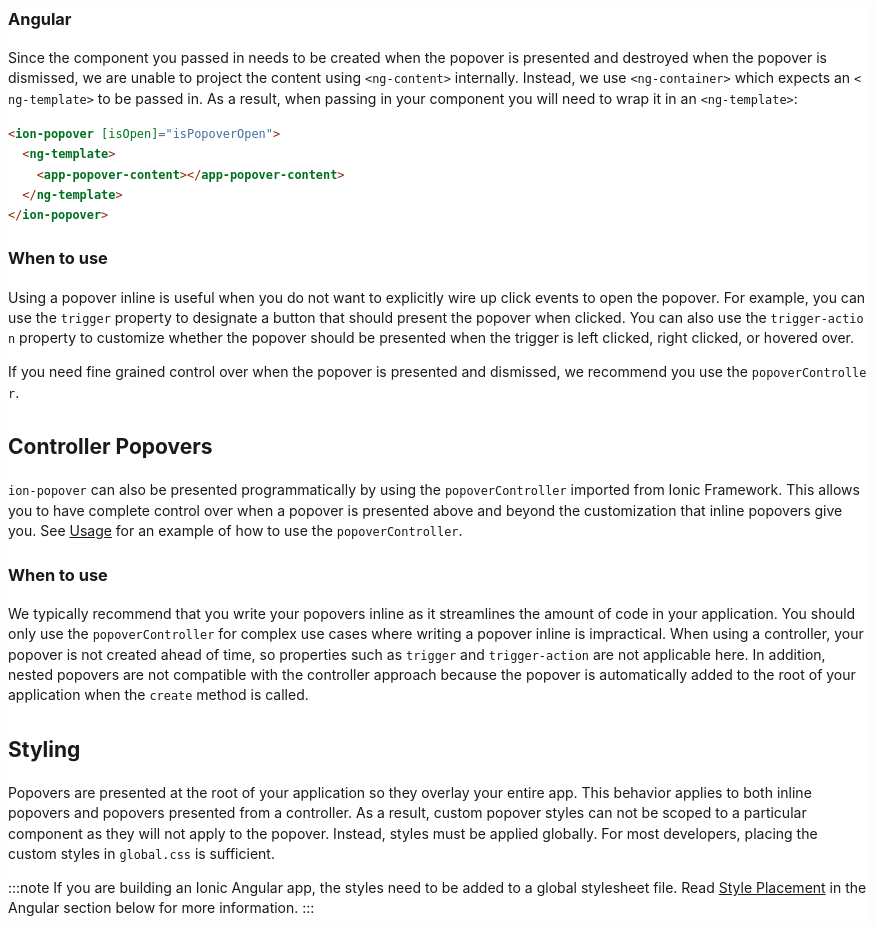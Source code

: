 ### Angular 

Since the component you passed in needs to be created when the popover is presented and destroyed when the popover is dismissed, we are unable to project the content using `<ng-content>` internally. Instead, we use `<ng-container>` which expects an `<ng-template>` to be passed in. As a result, when passing in your component you will need to wrap it in an `<ng-template>`:

```html
<ion-popover [isOpen]="isPopoverOpen">
  <ng-template>
    <app-popover-content></app-popover-content>
  </ng-template>
</ion-popover>
```

### When to use

Using a popover inline is useful when you do not want to explicitly wire up click events to open the popover. For example, you can use the `trigger` property to designate a button that should present the popover when clicked. You can also use the `trigger-action` property to customize whether the popover should be presented when the trigger is left clicked, right clicked, or hovered over.

If you need fine grained control over when the popover is presented and dismissed, we recommend you use the `popoverController`. 

## Controller Popovers

`ion-popover` can also be presented programmatically by using the `popoverController` imported from Ionic Framework. This allows you to have complete control over when a popover is presented above and beyond the customization that inline popovers give you. See [Usage](#usage) for an example of how to use the `popoverController`.

### When to use

We typically recommend that you write your popovers inline as it streamlines the amount of code in your application. You should only use the `popoverController` for complex use cases where writing a popover inline is impractical. When using a controller, your popover is not created ahead of time, so properties such as `trigger` and `trigger-action` are not applicable here. In addition, nested popovers are not compatible with the controller approach because the popover is automatically added to the root of your application when the `create` method is called.


## Styling

Popovers are presented at the root of your application so they overlay your entire app. This behavior applies to both inline popovers and popovers presented from a controller. As a result, custom popover styles can not be scoped to a particular component as they will not apply to the popover. Instead, styles must be applied globally. For most developers, placing the custom styles in `global.css` is sufficient.

:::note
 If you are building an Ionic Angular app, the styles need to be added to a global stylesheet file. Read [Style Placement](#style-placement) in the Angular section below for more information.
:::
